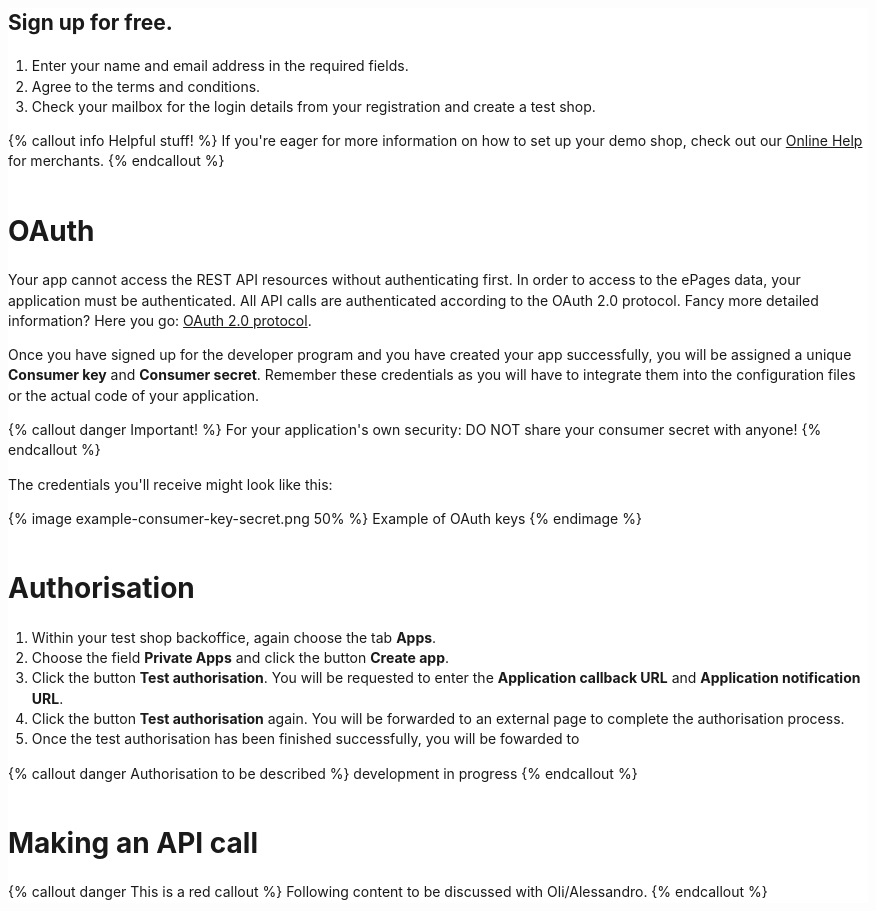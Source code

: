 ## Sign up for free.

1. Enter your name and email address in the required fields.
2. Agree to the terms and conditions.
3. Check your mailbox for the login details from your registration and create a test shop.

{% callout info Helpful stuff! %}
  If you're eager for more information on how to set up your demo shop, check out our [Online Help](https://www.online-help-center.com/) for merchants.
{% endcallout %}

# OAuth

Your app cannot access the REST API resources without authenticating first. In order to access to the ePages data, your application must be authenticated.
All API calls are authenticated according to the OAuth 2.0 protocol. Fancy more detailed information? Here you go: [OAuth 2.0 protocol](https://tools.ietf.org/html/rfc6749).

Once you have signed up for the developer program and you have created your app successfully, you will be assigned a unique **Consumer key** and **Consumer secret**. Remember these credentials as you will have to integrate them into the configuration files or the actual code of your application.

{% callout danger Important! %}
For your application's own security: DO NOT share your consumer secret with anyone!
{% endcallout %}

The credentials you'll receive might look like this:

{% image example-consumer-key-secret.png 50% %}
Example of OAuth keys
{% endimage %}

# Authorisation

1. Within your test shop backoffice, again choose the tab **Apps**.
2. Choose the field **Private Apps** and click the button **Create app**.
3. Click the button **Test authorisation**. You will be requested to enter the **Application callback URL** and **Application notification URL**.
4. Click the button **Test authorisation** again. You will be forwarded to an external page to complete the authorisation process.
5. Once the test authorisation has been finished successfully, you will be fowarded to

{% callout danger Authorisation to be described %}
  development in progress
{% endcallout %}

# Making an API call

{% callout danger This is a red callout %}
Following content to be discussed with Oli/Alessandro.
{% endcallout %}
